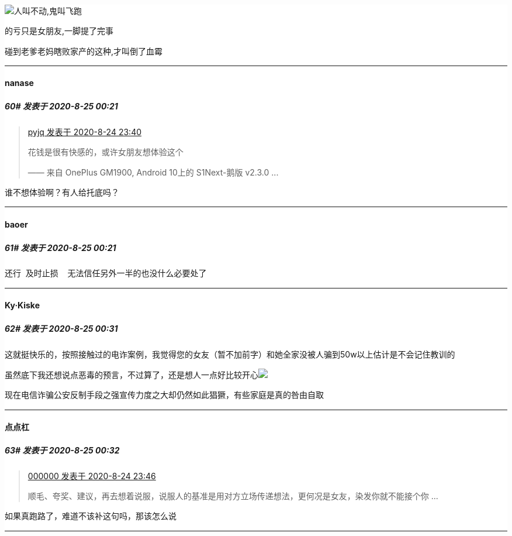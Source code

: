 <img src="https://static.saraba1st.com/image/smiley/face2017/004.gif" referrerpolicy="no-referrer">人叫不动,鬼叫飞跑

的亏只是女朋友,一脚提了完事

碰到老爹老妈瞎败家产的这种,才叫倒了血霉


-----

####  nanase  
##### 60#       发表于 2020-8-25 00:21


<blockquote><a href="httphttps://bbs.saraba1st.com/2b/forum.php?mod=redirect&amp;goto=findpost&amp;pid=48540436&amp;ptid=1956392" target="_blank">pyjq 发表于 2020-8-24 23:40</a>

花钱是很有快感的，或许女朋友想体验这个


—— 来自 OnePlus GM1900, Android 10上的 S1Next-鹅版 v2.3.0 ...</blockquote>
谁不想体验啊？有人给托底吗？


-----

####  baoer  
##### 61#       发表于 2020-8-25 00:21


还行  及时止损    无法信任另外一半的也没什么必要处了


-----

####  Ky·Kiske  
##### 62#       发表于 2020-8-25 00:31


这就挺快乐的，按照接触过的电诈案例，我觉得您的女友（暂不加前字）和她全家没被人骗到50w以上估计是不会记住教训的

虽然底下我还想说点恶毒的预言，不过算了，还是想人一点好比较开心<img src="https://static.saraba1st.com/image/smiley/face2017/029.png" referrerpolicy="no-referrer">


现在电信诈骗公安反制手段之强宣传力度之大却仍然如此猖獗，有些家庭是真的咎由自取


-----

####  点点杠  
##### 63#       发表于 2020-8-25 00:32


<blockquote><a href="httphttps://bbs.saraba1st.com/2b/forum.php?mod=redirect&amp;goto=findpost&amp;pid=48540502&amp;ptid=1956392" target="_blank">000000 发表于 2020-8-24 23:46</a>

顺毛、夸奖、建议，再去想着说服，说服人的基准是用对方立场传递想法，更何况是女友，染发你就不能接个你 ...</blockquote>
如果真跑路了，难道不该补这句吗，那该怎么说


-----

